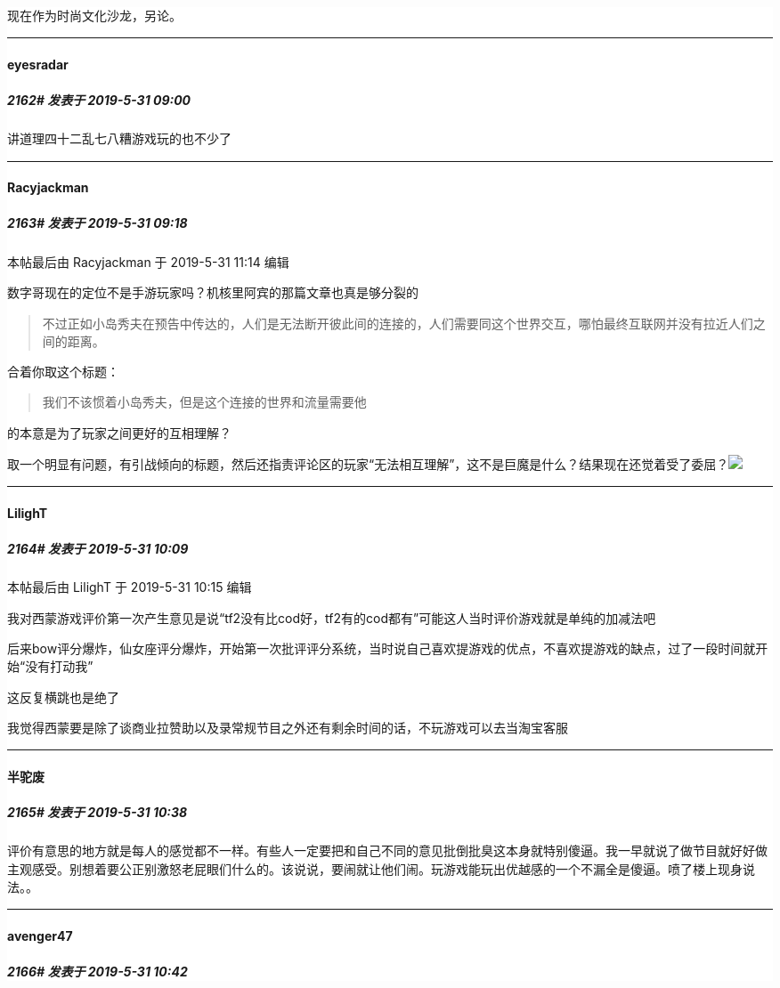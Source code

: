 现在作为时尚文化沙龙，另论。


-----

####  eyesradar  
##### 2162#       发表于 2019-5-31 09:00


讲道理四十二乱七八糟游戏玩的也不少了


-----

####  Racyjackman  
##### 2163#       发表于 2019-5-31 09:18


 本帖最后由 Racyjackman 于 2019-5-31 11:14 编辑 

数字哥现在的定位不是手游玩家吗？机核里阿宾的那篇文章也真是够分裂的 <blockquote>不过正如小岛秀夫在预告中传达的，人们是无法断开彼此间的连接的，人们需要同这个世界交互，哪怕最终互联网并没有拉近人们之间的距离。</blockquote>
合着你取这个标题：<blockquote>我们不该惯着小岛秀夫，但是这个连接的世界和流量需要他</blockquote>
的本意是为了玩家之间更好的互相理解？

取一个明显有问题，有引战倾向的标题，然后还指责评论区的玩家“无法相互理解”，这不是巨魔是什么？结果现在还觉着受了委屈？<img src="https://static.saraba1st.com/image/smiley/face2017/018.png" referrerpolicy="no-referrer">


-----

####  LilighT  
##### 2164#       发表于 2019-5-31 10:09


 本帖最后由 LilighT 于 2019-5-31 10:15 编辑 

我对西蒙游戏评价第一次产生意见是说“tf2没有比cod好，tf2有的cod都有”可能这人当时评价游戏就是单纯的加减法吧

后来bow评分爆炸，仙女座评分爆炸，开始第一次批评评分系统，当时说自己喜欢提游戏的优点，不喜欢提游戏的缺点，过了一段时间就开始“没有打动我”

这反复横跳也是绝了

我觉得西蒙要是除了谈商业拉赞助以及录常规节目之外还有剩余时间的话，不玩游戏可以去当淘宝客服


-----

####  半驼废  
##### 2165#       发表于 2019-5-31 10:38


评价有意思的地方就是每人的感觉都不一样。有些人一定要把和自己不同的意见批倒批臭这本身就特别傻逼。我一早就说了做节目就好好做主观感受。别想着要公正别激怒老屁眼们什么的。该说说，要闹就让他们闹。玩游戏能玩出优越感的一个不漏全是傻逼。喷了楼上现身说法。。


-----

####  avenger47  
##### 2166#       发表于 2019-5-31 10:42
